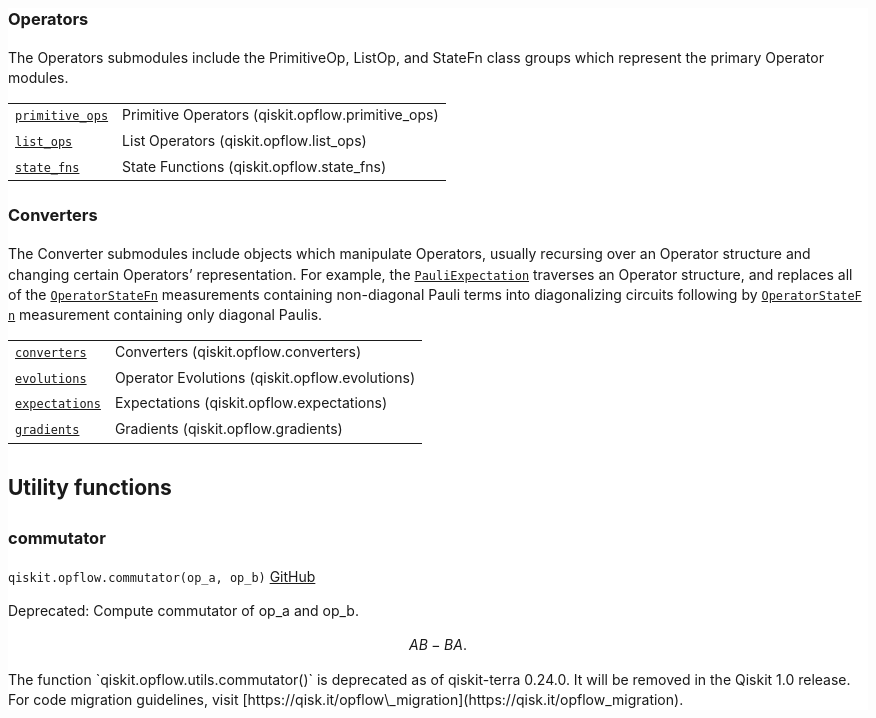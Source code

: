 ### Operators

The Operators submodules include the PrimitiveOp, ListOp, and StateFn class groups which represent the primary Operator modules.

|                                                                                                                 |                                                     |
| --------------------------------------------------------------------------------------------------------------- | --------------------------------------------------- |
| [`primitive_ops`](qiskit.opflow.primitive_ops#module-qiskit.opflow.primitive_ops "qiskit.opflow.primitive_ops") | Primitive Operators (qiskit.opflow\.primitive\_ops) |
| [`list_ops`](qiskit.opflow.list_ops#module-qiskit.opflow.list_ops "qiskit.opflow.list_ops")                     | List Operators (qiskit.opflow\.list\_ops)           |
| [`state_fns`](qiskit.opflow.state_fns#module-qiskit.opflow.state_fns "qiskit.opflow.state_fns")                 | State Functions (qiskit.opflow\.state\_fns)         |

### Converters

The Converter submodules include objects which manipulate Operators, usually recursing over an Operator structure and changing certain Operators’ representation. For example, the [`PauliExpectation`](qiskit.opflow.expectations.PauliExpectation "qiskit.opflow.expectations.PauliExpectation") traverses an Operator structure, and replaces all of the [`OperatorStateFn`](qiskit.opflow.state_fns.OperatorStateFn "qiskit.opflow.state_fns.OperatorStateFn") measurements containing non-diagonal Pauli terms into diagonalizing circuits following by [`OperatorStateFn`](qiskit.opflow.state_fns.OperatorStateFn "qiskit.opflow.state_fns.OperatorStateFn") measurement containing only diagonal Paulis.

|                                                                                                             |                                                 |
| ----------------------------------------------------------------------------------------------------------- | ----------------------------------------------- |
| [`converters`](qiskit.opflow.converters#module-qiskit.opflow.converters "qiskit.opflow.converters")         | Converters (qiskit.opflow\.converters)          |
| [`evolutions`](qiskit.opflow.evolutions#module-qiskit.opflow.evolutions "qiskit.opflow.evolutions")         | Operator Evolutions (qiskit.opflow\.evolutions) |
| [`expectations`](qiskit.opflow.expectations#module-qiskit.opflow.expectations "qiskit.opflow.expectations") | Expectations (qiskit.opflow\.expectations)      |
| [`gradients`](qiskit.opflow.gradients#module-qiskit.opflow.gradients "qiskit.opflow.gradients")             | Gradients (qiskit.opflow\.gradients)            |

## Utility functions

### commutator

<span id="qiskit.opflow.commutator" />

`qiskit.opflow.commutator(op_a, op_b)` [GitHub](https://github.com/qiskit/qiskit/tree/stable/0.46/qiskit/opflow/utils.py "view source code")

Deprecated: Compute commutator of op\_a and op\_b.

$$
AB - BA.
$$

<Admonition title="Deprecated since version 0.24.0" type="danger">
  The function `qiskit.opflow.utils.commutator()` is deprecated as of qiskit-terra 0.24.0. It will be removed in the Qiskit 1.0 release. For code migration guidelines, visit [https://qisk.it/opflow\_migration](https://qisk.it/opflow_migration).
</Admonition>
